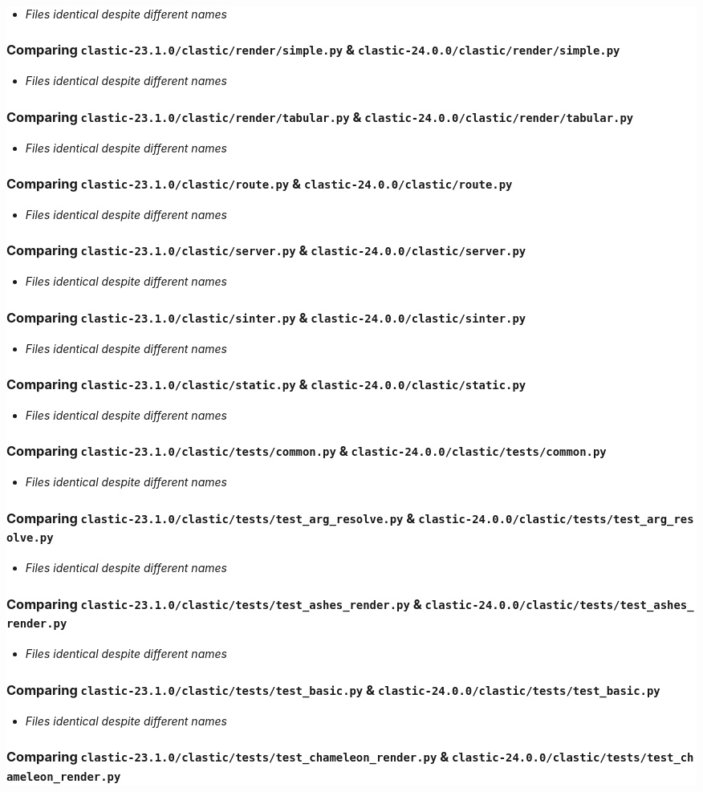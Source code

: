  * *Files identical despite different names*

### Comparing `clastic-23.1.0/clastic/render/simple.py` & `clastic-24.0.0/clastic/render/simple.py`

 * *Files identical despite different names*

### Comparing `clastic-23.1.0/clastic/render/tabular.py` & `clastic-24.0.0/clastic/render/tabular.py`

 * *Files identical despite different names*

### Comparing `clastic-23.1.0/clastic/route.py` & `clastic-24.0.0/clastic/route.py`

 * *Files identical despite different names*

### Comparing `clastic-23.1.0/clastic/server.py` & `clastic-24.0.0/clastic/server.py`

 * *Files identical despite different names*

### Comparing `clastic-23.1.0/clastic/sinter.py` & `clastic-24.0.0/clastic/sinter.py`

 * *Files identical despite different names*

### Comparing `clastic-23.1.0/clastic/static.py` & `clastic-24.0.0/clastic/static.py`

 * *Files identical despite different names*

### Comparing `clastic-23.1.0/clastic/tests/common.py` & `clastic-24.0.0/clastic/tests/common.py`

 * *Files identical despite different names*

### Comparing `clastic-23.1.0/clastic/tests/test_arg_resolve.py` & `clastic-24.0.0/clastic/tests/test_arg_resolve.py`

 * *Files identical despite different names*

### Comparing `clastic-23.1.0/clastic/tests/test_ashes_render.py` & `clastic-24.0.0/clastic/tests/test_ashes_render.py`

 * *Files identical despite different names*

### Comparing `clastic-23.1.0/clastic/tests/test_basic.py` & `clastic-24.0.0/clastic/tests/test_basic.py`

 * *Files identical despite different names*

### Comparing `clastic-23.1.0/clastic/tests/test_chameleon_render.py` & `clastic-24.0.0/clastic/tests/test_chameleon_render.py`
